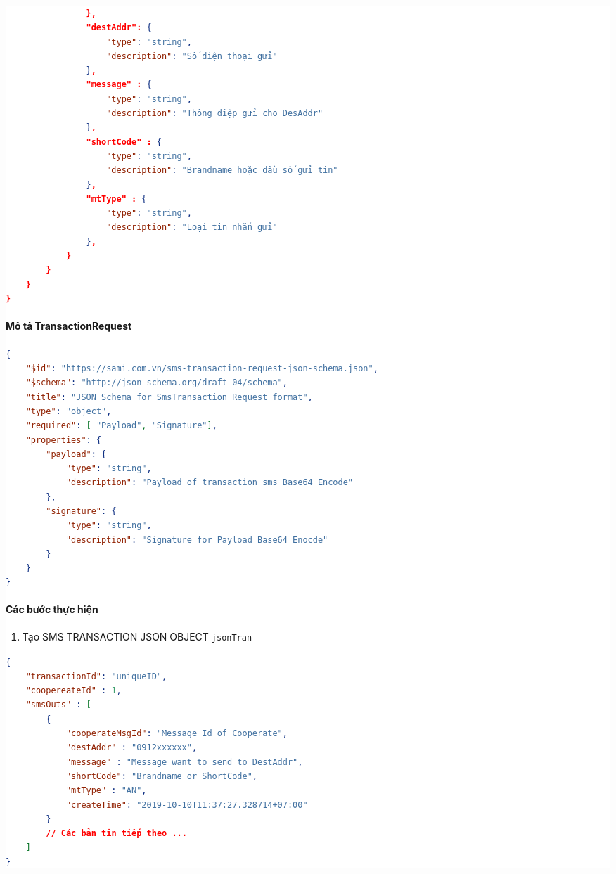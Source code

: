 ```json
                },
                "destAddr": {
                    "type": "string",
                    "description": "Số điện thoại gửi"
                },
                "message" : {
                    "type": "string",
                    "description": "Thông điệp gửi cho DesAddr"
                },
                "shortCode" : {
                    "type": "string",
                    "description": "Brandname hoặc đầu số gửi tin"
                },
                "mtType" : {
                    "type": "string",
                    "description": "Loại tin nhắn gửi"
                },   
            }
        }
    }
}
```

#### Mô tả TransactionRequest
```json
{
    "$id": "https://sami.com.vn/sms-transaction-request-json-schema.json",
    "$schema": "http://json-schema.org/draft-04/schema",
    "title": "JSON Schema for SmsTransaction Request format",
    "type": "object",
    "required": [ "Payload", "Signature"],
    "properties": {
        "payload": {
            "type": "string",
            "description": "Payload of transaction sms Base64 Encode"
        },
        "signature": {
            "type": "string",
            "description": "Signature for Payload Base64 Enocde"
        }
    }
}
```

#### Các bước thực hiện 

1. Tạo SMS TRANSACTION JSON OBJECT `jsonTran`

```json
{
    "transactionId": "uniqueID",
    "coopereateId" : 1,
    "smsOuts" : [
        {
            "cooperateMsgId": "Message Id of Cooperate",
            "destAddr" : "0912xxxxxx",
            "message" : "Message want to send to DestAddr",
            "shortCode": "Brandname or ShortCode",
            "mtType" : "AN",
            "createTime": "2019-10-10T11:37:27.328714+07:00"
        }
        // Các bản tin tiếp theo ...
    ]
}
```